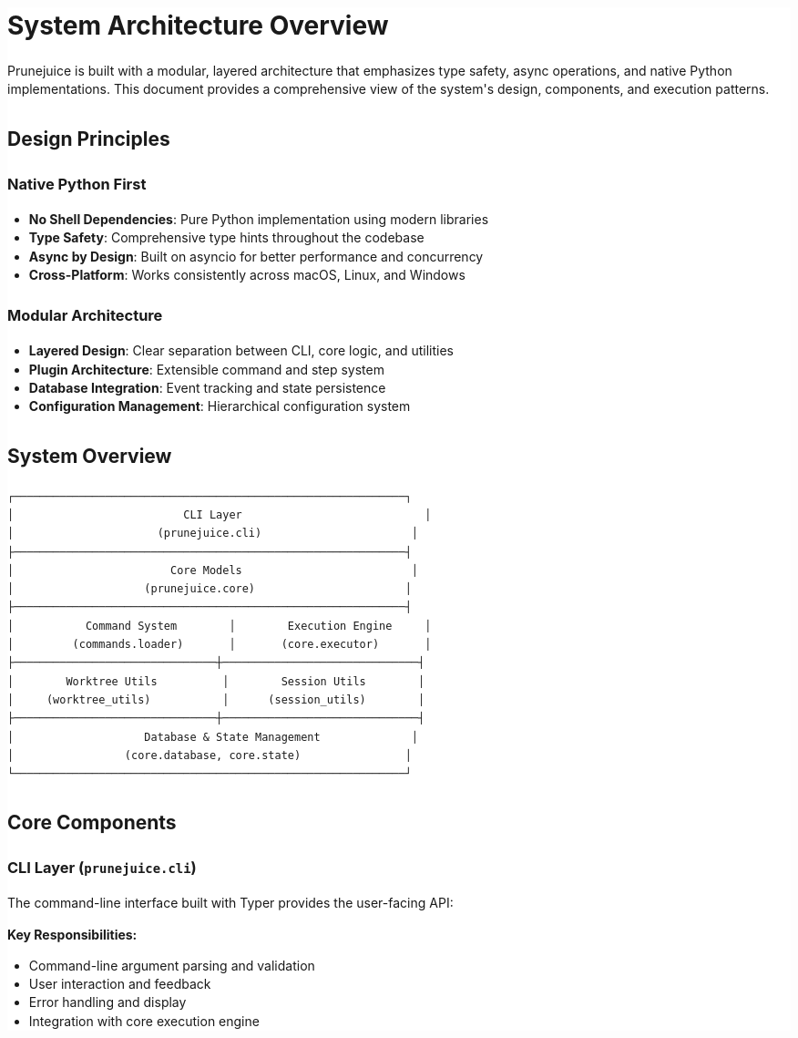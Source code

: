 # System Architecture Overview

Prunejuice is built with a modular, layered architecture that emphasizes type safety, async operations, and native Python implementations. This document provides a comprehensive view of the system's design, components, and execution patterns.

## Design Principles

### Native Python First

- **No Shell Dependencies**: Pure Python implementation using modern libraries
- **Type Safety**: Comprehensive type hints throughout the codebase
- **Async by Design**: Built on asyncio for better performance and concurrency
- **Cross-Platform**: Works consistently across macOS, Linux, and Windows

### Modular Architecture

- **Layered Design**: Clear separation between CLI, core logic, and utilities
- **Plugin Architecture**: Extensible command and step system
- **Database Integration**: Event tracking and state persistence
- **Configuration Management**: Hierarchical configuration system

## System Overview

```
┌────────────────────────────────────────────────────────────┐
│                          CLI Layer                            │
│                      (prunejuice.cli)                       │
├────────────────────────────────────────────────────────────┤
│                        Core Models                          │
│                    (prunejuice.core)                       │
├────────────────────────────────────────────────────────────┤
│           Command System        │        Execution Engine     │
│         (commands.loader)       │       (core.executor)       │
├───────────────────────────────┼──────────────────────────────┤
│        Worktree Utils          │        Session Utils        │
│     (worktree_utils)           │      (session_utils)        │
├───────────────────────────────┼──────────────────────────────┤
│                    Database & State Management              │
│                 (core.database, core.state)                │
└────────────────────────────────────────────────────────────┘
```

## Core Components

### CLI Layer (`prunejuice.cli`)

The command-line interface built with Typer provides the user-facing API:

**Key Responsibilities:**
- Command-line argument parsing and validation
- User interaction and feedback
- Error handling and display
- Integration with core execution engine
